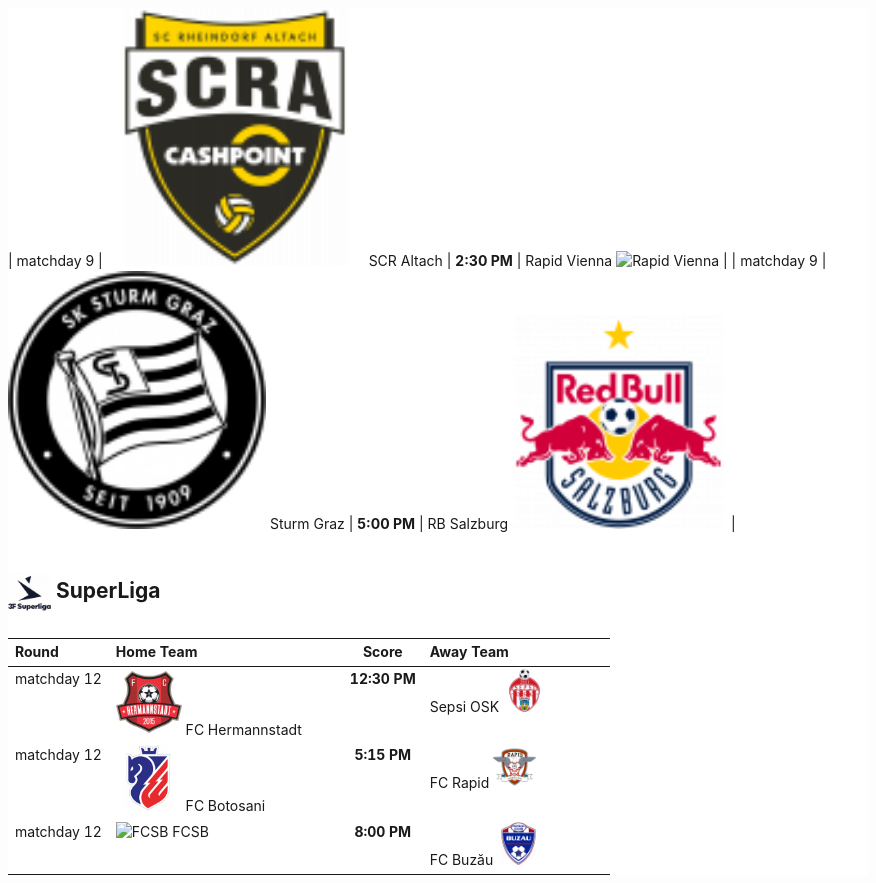 | matchday 9 | <img src='https://github.com/salimt/Transfermarkt-ETL-and-LIVE-Scores/raw/main/live_scores/icons/SCR Altach/SCR Altach_icon.png' alt='SCR Altach' width='30%' height='30%' /> SCR Altach | **2:30 PM** | Rapid Vienna <img src='https://github.com/salimt/Transfermarkt-ETL-and-LIVE-Scores/raw/main/live_scores/icons/Rapid Vienna/Rapid Vienna_icon.png' alt='Rapid Vienna' width='25%' height='25%' /> |
| matchday 9 | <img src='https://github.com/salimt/Transfermarkt-ETL-and-LIVE-Scores/raw/main/live_scores/icons/Sturm Graz/Sturm Graz_icon.png' alt='Sturm Graz' width='30%' height='30%' /> Sturm Graz | **5:00 PM** | RB Salzburg <img src='https://github.com/salimt/Transfermarkt-ETL-and-LIVE-Scores/raw/main/live_scores/icons/RB Salzburg/RB Salzburg_icon.png' alt='RB Salzburg' width='25%' height='25%' /> |

</div>

## <img src='https://github.com/salimt/Transfermarkt-ETL-and-LIVE-Scores/raw/main/live_scores/icons/SuperLiga/SuperLiga_icon.png' alt='SuperLiga' style='width:5%; height:5%; display:inline-block; vertical-align:middle;' /> SuperLiga

<div align='center'>

| Round | Home Team | Score | Away Team |
|:------|:----------|:-----:|:----------|
| matchday 12 | <img src='https://github.com/salimt/Transfermarkt-ETL-and-LIVE-Scores/raw/main/live_scores/icons/FC Hermannstadt/FC Hermannstadt_icon.png' alt='FC Hermannstadt' width='30%' height='30%' /> FC Hermannstadt | **12:30 PM** | Sepsi OSK <img src='https://github.com/salimt/Transfermarkt-ETL-and-LIVE-Scores/raw/main/live_scores/icons/Sepsi OSK/Sepsi OSK_icon.png' alt='Sepsi OSK' width='25%' height='25%' /> |
| matchday 12 | <img src='https://github.com/salimt/Transfermarkt-ETL-and-LIVE-Scores/raw/main/live_scores/icons/FC Botosani/FC Botosani_icon.png' alt='FC Botosani' width='30%' height='30%' /> FC Botosani | **5:15 PM** | FC Rapid <img src='https://github.com/salimt/Transfermarkt-ETL-and-LIVE-Scores/raw/main/live_scores/icons/FC Rapid/FC Rapid_icon.png' alt='FC Rapid' width='25%' height='25%' /> |
| matchday 12 | <img src='https://github.com/salimt/Transfermarkt-ETL-and-LIVE-Scores/raw/main/live_scores/icons/FCSB/FCSB_icon.png' alt='FCSB' width='30%' height='30%' /> FCSB | **8:00 PM** | FC Buzău <img src='https://github.com/salimt/Transfermarkt-ETL-and-LIVE-Scores/raw/main/live_scores/icons/FC Buzău/FC Buzău_icon.png' alt='FC Buzău' width='25%' height='25%' /> |
